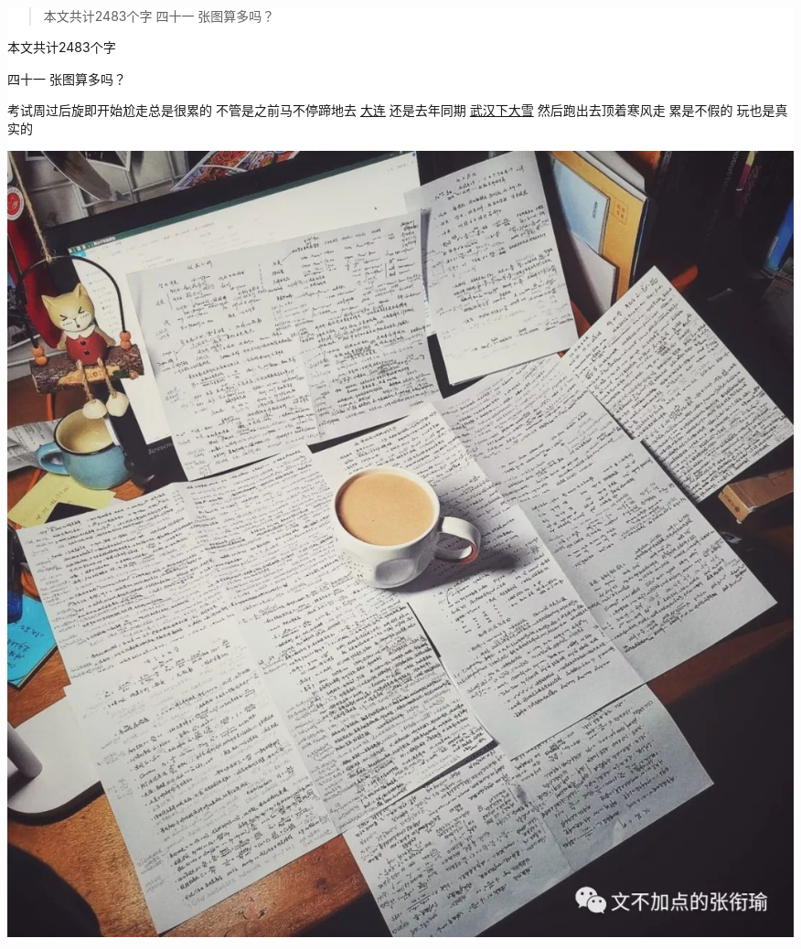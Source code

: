 > 本文共计2483个字 四十一 张图算多吗？

本文共计2483个字

四十一 张图算多吗？

考试周过后旋即开始尬走总是很累的 不管是之前马不停蹄地去 [大连](http://mp.weixin.qq.com/s?__biz=MzUzNjE3NzA3Mg==&mid=2247483833&idx=1&sn=962495d09a27d3d3a8993524d4134ce4&chksm=fafb7166cd8cf8708def007b372b850e9a4a856d6264c3525b6c01cb618edd29994651fd6fd1&scene=21#wechat_redirect) 还是去年同期 [武汉下大雪](http://mp.weixin.qq.com/s?__biz=MzUzNjE3NzA3Mg==&mid=2247484796&idx=1&sn=b4968ff62baabb5e9368642b0f14d421&chksm=fafb75a3cd8cfcb5d52fcc342aba6f347e5741e7b72cef234ec910f05d42200d873bf36248cd&scene=21#wechat_redirect) 然后跑出去顶着寒风走 累是不假的 玩也是真实的

![](./images/img_001.jpeg)
